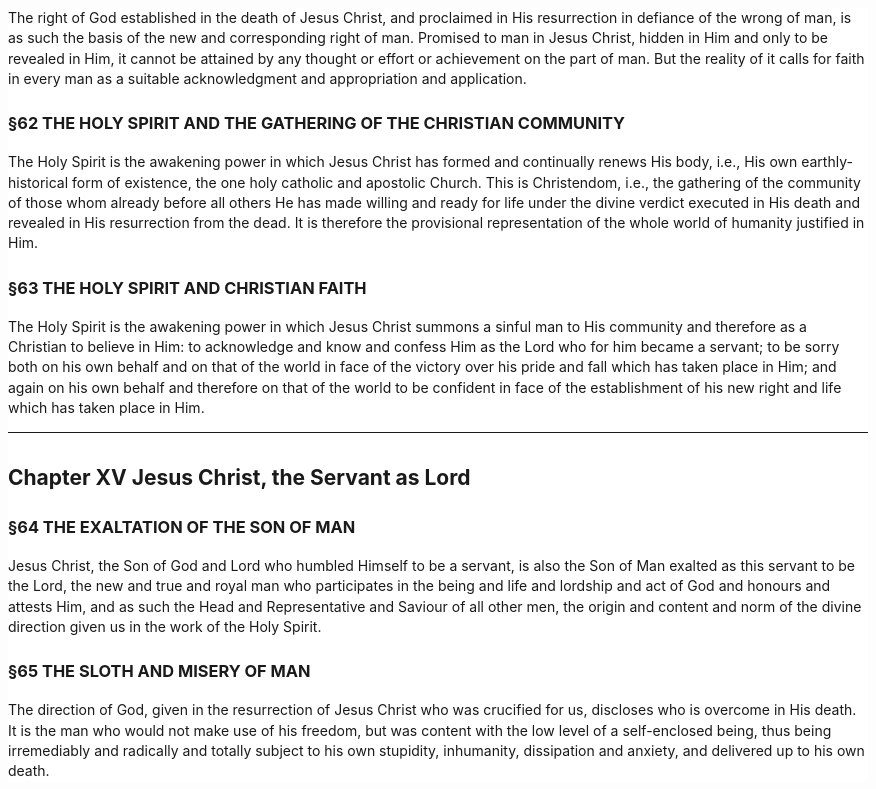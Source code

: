 The right of God established in the death of Jesus Christ, and proclaimed in His resurrection in defiance of the wrong of man, is as such the basis of the new and corresponding right of man. Promised to man in Jesus Christ, hidden in Him and only to be revealed in Him, it cannot be attained by any thought or effort or achievement on the part of man. But the reality of it calls for faith in every man as a suitable acknowledgment and appropriation and application.

### <span class="ez-toc-section" id="%C2%A762_THE_HOLY_SPIRIT_AND_THE_GATHERING_OF_THE_CHRISTIAN_COMMUNITY"></span>§62 THE HOLY SPIRIT AND THE GATHERING OF THE CHRISTIAN COMMUNITY<span class="ez-toc-section-end"></span>

The Holy Spirit is the awakening power in which Jesus Christ has formed and continually renews His body, i.e., His own earthly-historical form of existence, the one holy catholic and apostolic Church. This is Christendom, i.e., the gathering of the community of those whom already before all others He has made willing and ready for life under the divine verdict executed in His death and revealed in His resurrection from the dead. It is therefore the provisional representation of the whole world of humanity justified in Him.

### <span class="ez-toc-section" id="%C2%A763_THE_HOLY_SPIRIT_AND_CHRISTIAN_FAITH"></span>§63 THE HOLY SPIRIT AND CHRISTIAN FAITH<span class="ez-toc-section-end"></span>

The Holy Spirit is the awakening power in which Jesus Christ summons a sinful man to His community and therefore as a Christian to believe in Him: to acknowledge and know and confess Him as the Lord who for him became a servant; to be sorry both on his own behalf and on that of the world in face of the victory over his pride and fall which has taken place in Him; and again on his own behalf and therefore on that of the world to be confident in face of the establishment of his new right and life which has taken place in Him.

<hr class="wp-block-separator" />

## <span class="ez-toc-section" id="Chapter_XV_Jesus_Christ_the_Servant_as_Lord"></span>Chapter XV Jesus Christ, the Servant as Lord<span class="ez-toc-section-end"></span>

### <span class="ez-toc-section" id="%C2%A764_THE_EXALTATION_OF_THE_SON_OF_MAN"></span>§64 THE EXALTATION OF THE SON OF MAN<span class="ez-toc-section-end"></span>

Jesus Christ, the Son of God and Lord who humbled Himself to be a servant, is also the Son of Man exalted as this servant to be the Lord, the new and true and royal man who participates in the being and life and lordship and act of God and honours and attests Him, and as such the Head and Representative and Saviour of all other men, the origin and content and norm of the divine direction given us in the work of the Holy Spirit.

### <span class="ez-toc-section" id="%C2%A765_THE_SLOTH_AND_MISERY_OF_MAN"></span>§65 THE SLOTH AND MISERY OF MAN<span class="ez-toc-section-end"></span>

The direction of God, given in the resurrection of Jesus Christ who was crucified for us, discloses who is overcome in His death. It is the man who would not make use of his freedom, but was content with the low level of a self-enclosed being, thus being irremediably and radically and totally subject to his own stupidity, inhumanity, dissipation and anxiety, and delivered up to his own death.
